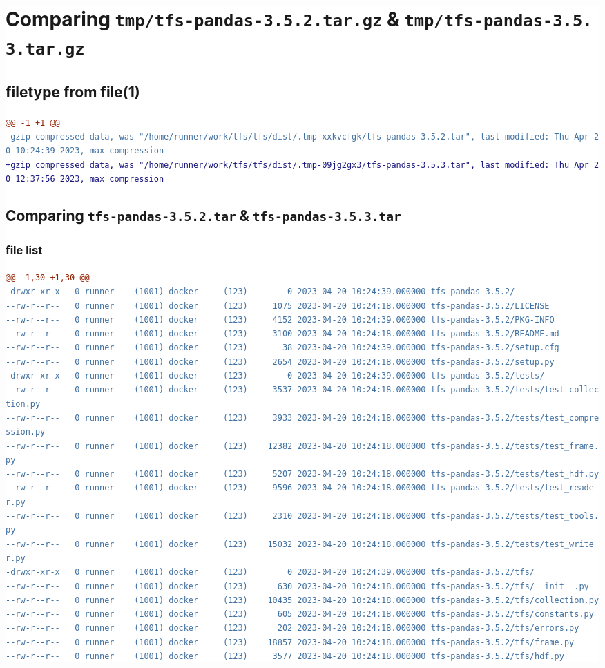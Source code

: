 # Comparing `tmp/tfs-pandas-3.5.2.tar.gz` & `tmp/tfs-pandas-3.5.3.tar.gz`

## filetype from file(1)

```diff
@@ -1 +1 @@
-gzip compressed data, was "/home/runner/work/tfs/tfs/dist/.tmp-xxkvcfgk/tfs-pandas-3.5.2.tar", last modified: Thu Apr 20 10:24:39 2023, max compression
+gzip compressed data, was "/home/runner/work/tfs/tfs/dist/.tmp-09jg2gx3/tfs-pandas-3.5.3.tar", last modified: Thu Apr 20 12:37:56 2023, max compression
```

## Comparing `tfs-pandas-3.5.2.tar` & `tfs-pandas-3.5.3.tar`

### file list

```diff
@@ -1,30 +1,30 @@
-drwxr-xr-x   0 runner    (1001) docker     (123)        0 2023-04-20 10:24:39.000000 tfs-pandas-3.5.2/
--rw-r--r--   0 runner    (1001) docker     (123)     1075 2023-04-20 10:24:18.000000 tfs-pandas-3.5.2/LICENSE
--rw-r--r--   0 runner    (1001) docker     (123)     4152 2023-04-20 10:24:39.000000 tfs-pandas-3.5.2/PKG-INFO
--rw-r--r--   0 runner    (1001) docker     (123)     3100 2023-04-20 10:24:18.000000 tfs-pandas-3.5.2/README.md
--rw-r--r--   0 runner    (1001) docker     (123)       38 2023-04-20 10:24:39.000000 tfs-pandas-3.5.2/setup.cfg
--rw-r--r--   0 runner    (1001) docker     (123)     2654 2023-04-20 10:24:18.000000 tfs-pandas-3.5.2/setup.py
-drwxr-xr-x   0 runner    (1001) docker     (123)        0 2023-04-20 10:24:39.000000 tfs-pandas-3.5.2/tests/
--rw-r--r--   0 runner    (1001) docker     (123)     3537 2023-04-20 10:24:18.000000 tfs-pandas-3.5.2/tests/test_collection.py
--rw-r--r--   0 runner    (1001) docker     (123)     3933 2023-04-20 10:24:18.000000 tfs-pandas-3.5.2/tests/test_compression.py
--rw-r--r--   0 runner    (1001) docker     (123)    12382 2023-04-20 10:24:18.000000 tfs-pandas-3.5.2/tests/test_frame.py
--rw-r--r--   0 runner    (1001) docker     (123)     5207 2023-04-20 10:24:18.000000 tfs-pandas-3.5.2/tests/test_hdf.py
--rw-r--r--   0 runner    (1001) docker     (123)     9596 2023-04-20 10:24:18.000000 tfs-pandas-3.5.2/tests/test_reader.py
--rw-r--r--   0 runner    (1001) docker     (123)     2310 2023-04-20 10:24:18.000000 tfs-pandas-3.5.2/tests/test_tools.py
--rw-r--r--   0 runner    (1001) docker     (123)    15032 2023-04-20 10:24:18.000000 tfs-pandas-3.5.2/tests/test_writer.py
-drwxr-xr-x   0 runner    (1001) docker     (123)        0 2023-04-20 10:24:39.000000 tfs-pandas-3.5.2/tfs/
--rw-r--r--   0 runner    (1001) docker     (123)      630 2023-04-20 10:24:18.000000 tfs-pandas-3.5.2/tfs/__init__.py
--rw-r--r--   0 runner    (1001) docker     (123)    10435 2023-04-20 10:24:18.000000 tfs-pandas-3.5.2/tfs/collection.py
--rw-r--r--   0 runner    (1001) docker     (123)      605 2023-04-20 10:24:18.000000 tfs-pandas-3.5.2/tfs/constants.py
--rw-r--r--   0 runner    (1001) docker     (123)      202 2023-04-20 10:24:18.000000 tfs-pandas-3.5.2/tfs/errors.py
--rw-r--r--   0 runner    (1001) docker     (123)    18857 2023-04-20 10:24:18.000000 tfs-pandas-3.5.2/tfs/frame.py
--rw-r--r--   0 runner    (1001) docker     (123)     3577 2023-04-20 10:24:18.000000 tfs-pandas-3.5.2/tfs/hdf.py
```